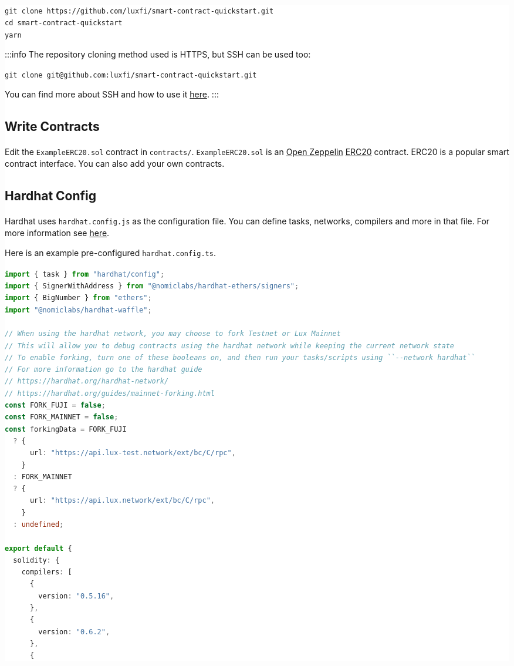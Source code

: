 ```text
git clone https://github.com/luxfi/smart-contract-quickstart.git
cd smart-contract-quickstart
yarn
```

:::info
The repository cloning method used is HTTPS, but SSH can be used too:

`git clone git@github.com:luxfi/smart-contract-quickstart.git`

You can find more about SSH and how to use it
[here](https://docs.github.com/en/authentication/connecting-to-github-with-ssh/about-ssh).
:::

## Write Contracts

Edit the `ExampleERC20.sol` contract in `contracts/`. `ExampleERC20.sol` is an
[Open Zeppelin](https://openzeppelin.com)
[ERC20](https://eips.ethereum.org/EIPS/eip-20) contract. ERC20 is a popular
smart contract interface. You can also add your own contracts.

## Hardhat Config

Hardhat uses `hardhat.config.js` as the configuration file. You can define
tasks, networks, compilers and more in that file. For more information see
[here](https://hardhat.org/config/).

Here is an example pre-configured `hardhat.config.ts`.

```ts
import { task } from "hardhat/config";
import { SignerWithAddress } from "@nomiclabs/hardhat-ethers/signers";
import { BigNumber } from "ethers";
import "@nomiclabs/hardhat-waffle";

// When using the hardhat network, you may choose to fork Testnet or Lux Mainnet
// This will allow you to debug contracts using the hardhat network while keeping the current network state
// To enable forking, turn one of these booleans on, and then run your tasks/scripts using ``--network hardhat``
// For more information go to the hardhat guide
// https://hardhat.org/hardhat-network/
// https://hardhat.org/guides/mainnet-forking.html
const FORK_FUJI = false;
const FORK_MAINNET = false;
const forkingData = FORK_FUJI
  ? {
      url: "https://api.lux-test.network/ext/bc/C/rpc",
    }
  : FORK_MAINNET
  ? {
      url: "https://api.lux.network/ext/bc/C/rpc",
    }
  : undefined;

export default {
  solidity: {
    compilers: [
      {
        version: "0.5.16",
      },
      {
        version: "0.6.2",
      },
      {
```